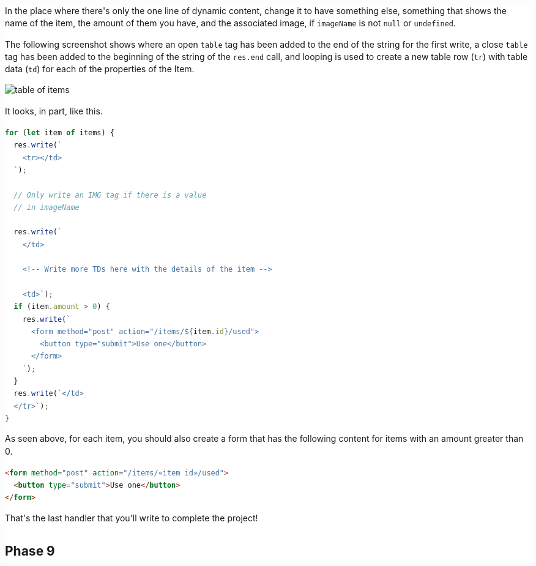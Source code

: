 In the place where there's only the one line of dynamic content, change it to
have something else, something that shows the name of the item, the amount of
them you have, and the associated image, if `imageName` is not `null` or
`undefined`.

The following screenshot shows where an open `table` tag has been added to the
end of the string for the first write, a close `table` tag has been added to the
beginning of the string of the `res.end` call, and looping is used to create a
new table row (`tr`) with table data (`td`) for each of the properties of the
Item.

![table of items]

It looks, in part, like this.

```js
for (let item of items) {
  res.write(`
    <tr></td>
  `);

  // Only write an IMG tag if there is a value
  // in imageName

  res.write(`
    </td>

    <!-- Write more TDs here with the details of the item -->

    <td>`);
  if (item.amount > 0) {
    res.write(`
      <form method="post" action="/items/${item.id}/used">
        <button type="submit">Use one</button>
      </form>
    `);
  }
  res.write(`</td>
  </tr>`);
}
```

As seen above, for each item, you should also create a form that has the
following content for items with an amount greater than 0.

```html
<form method="post" action="/items/«item id»/used">
  <button type="submit">Use one</button>
</form>
```

That's the last handler that you'll write to complete the project!

## Phase 9


[RFC 3986]: https://tools.ietf.org/html/rfc3986
[RFC 5321]: https://tools.ietf.org/html/rfc5321
[Hypertext Jeopardy Protocol (HTJP/1.0)]: https://tools.ietf.org/html/rfc8565
[Design Considerations for Faster-Than-Light (FTL) Communication]: https://tools.ietf.org/html/rfc6921
[TCP Option to Denote Packet Mood]: https://tools.ietf.org/html/rfc5841
[ASCII Code]: https://en.wikipedia.org/wiki/ASCII#Character_set
[link to encodeURI]: https://developer.mozilla.org/en-US/docs/Web/JavaScript/Reference/Global_Objects/encodeURI
[link to decodeURI]: https://developer.mozilla.org/en-US/docs/Web/JavaScript/Reference/Global_Objects/decodeURI
[Kleene operators]: https://regexone.com/lesson/kleene_operators
[optional character]: https://regexone.com/lesson/optional_characters
[wildcard]: https://regexone.com/lesson/wildcards_dot
[exclude characters]: https://regexone.com/lesson/excluding_characters
[character ranges]: https://regexone.com/lesson/character_ranges
[RegexOne]: https://regexone.com/
[RegexOne home page]: images/regexone-screenshot.png
[nodemon]: https://nodemon.io/
[About Node.js®]: https://nodejs.org/en/about/
[I have items]: https://appacademy-open-assets.s3-us-west-1.amazonaws.com/Module-Web/http-fullstack/assets/http-fullstack-native-i-have-items.png
[link to IncomingMessage]: https://nodejs.org/api/http.html#http_class_http_incomingmessage
[link to ServerResponse]: https://nodejs.org/api/http.html#http_class_http_serverresponse
[Proper image type]: https://appacademy-open-assets.s3-us-west-1.amazonaws.com/Module-Web/http-fullstack/assets/http-fullstack-native-proper-image-type.png
[add-item.html in views directory]: images/http-fullstack-native-new-views-directory.png
[seeing form in the browser]: images/http-fullstack-native-serving-static-form.png
[seeing number of items in the browser]: images/http-fullstack-native-show-number-of-items.png
[seeing number of items with a link]: images/http-fullstack-native-with-link-to-add-form.png
[seeing the submitted data]: images/http-fullstack-native-form-contents-with-urlencoded-request-body.png
[for await...of]: https://developer.mozilla.org/en-US/docs/Web/JavaScript/Reference/Statements/for-await...of
[asynchronous iterator for ReadableStream]: https://nodejs.org/api/stream.html#stream_readable_symbol_asynciterator
[show form completion]: https://appacademy-open-assets.s3-us-west-1.amazonaws.com/Module-Web/http-fullstack/assets/http-fullstack-native-show-form-completion.gif
[table of items]: https://appacademy-open-assets.s3-us-west-1.amazonaws.com/Module-Web/http-fullstack/assets/http-fullstack-native-show-table-of-items.png
[final app]: https://appacademy-open-assets.s3-us-west-1.amazonaws.com/Module-Web/http-fullstack/assets/http-fullstack-native-show-final-app.gif
[routing methods]: https://expressjs.com/en/4x/api.html#routing-methods
[express website]: https://expressjs.com/
[github node gitignore]: https://github.com/github/gitignore/blob/master/Node.gitignore
[express app settings]: https://expressjs.com/en/4x/api.html#app.settings.table
[pug whitespace control]: https://pugjs.org/language/plain-text.html#whitespace-control
[pug docs]: https://pugjs.org/api/getting-started.html
[express request]: https://expressjs.com/en/4x/api.html#req
[express response]: https://expressjs.com/en/4x/api.html#res
[pug docs]: https://pugjs.org/api/getting-started.html
[query string parameters]: https://www.google.com/search?q=query+string+parameters+and+search+engine+results
[mdn web docs string]: https://developer.mozilla.org/en-US/docs/Web/JavaScript/Reference/Global_Objects/String
[mdn web docs parseInt]: https://developer.mozilla.org/en-US/docs/Web/JavaScript/Reference/Global_Objects/parseInt
[mdn web docs regex]: https://developer.mozilla.org/en-US/docs/Web/JavaScript/Guide/Regular_Expressions
[express router]: https://expressjs.com/en/4x/api.html#router
[express docs request object]: https://expressjs.com/en/4x/api.html#req